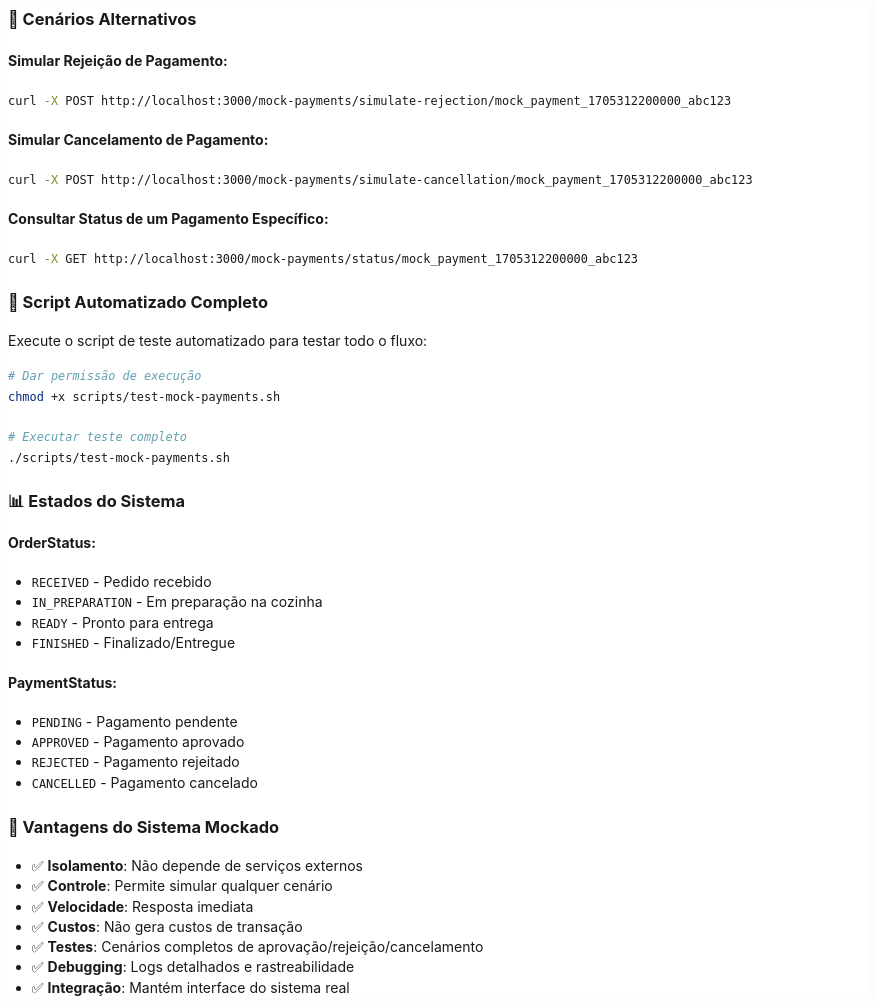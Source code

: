 ```bash
```

### 🎯 Cenários Alternativos

#### **Simular Rejeição de Pagamento:**
```bash
curl -X POST http://localhost:3000/mock-payments/simulate-rejection/mock_payment_1705312200000_abc123
```

#### **Simular Cancelamento de Pagamento:**
```bash
curl -X POST http://localhost:3000/mock-payments/simulate-cancellation/mock_payment_1705312200000_abc123
```

#### **Consultar Status de um Pagamento Específico:**
```bash
curl -X GET http://localhost:3000/mock-payments/status/mock_payment_1705312200000_abc123
```

### 🚀 Script Automatizado Completo

Execute o script de teste automatizado para testar todo o fluxo:

```bash
# Dar permissão de execução
chmod +x scripts/test-mock-payments.sh

# Executar teste completo
./scripts/test-mock-payments.sh
```

### 📊 Estados do Sistema

#### **OrderStatus:**
- `RECEIVED` - Pedido recebido
- `IN_PREPARATION` - Em preparação na cozinha
- `READY` - Pronto para entrega
- `FINISHED` - Finalizado/Entregue

#### **PaymentStatus:**
- `PENDING` - Pagamento pendente
- `APPROVED` - Pagamento aprovado
- `REJECTED` - Pagamento rejeitado
- `CANCELLED` - Pagamento cancelado

### 🔧 Vantagens do Sistema Mockado

- ✅ **Isolamento**: Não depende de serviços externos
- ✅ **Controle**: Permite simular qualquer cenário
- ✅ **Velocidade**: Resposta imediata
- ✅ **Custos**: Não gera custos de transação
- ✅ **Testes**: Cenários completos de aprovação/rejeição/cancelamento
- ✅ **Debugging**: Logs detalhados e rastreabilidade
- ✅ **Integração**: Mantém interface do sistema real

